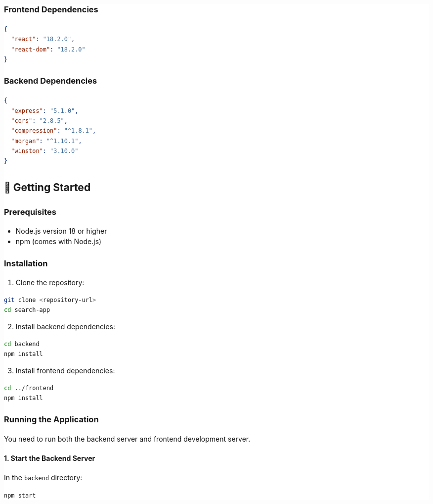 ### Frontend Dependencies
```json
{
  "react": "18.2.0",
  "react-dom": "18.2.0"
}
```

### Backend Dependencies
```json
{
  "express": "5.1.0",
  "cors": "2.8.5",
  "compression": "^1.8.1",
  "morgan": "^1.10.1",
  "winston": "3.10.0"
}
```

## 🚀 Getting Started

### Prerequisites
- Node.js version 18 or higher
- npm (comes with Node.js)

### Installation

1. Clone the repository:
```bash
git clone <repository-url>
cd search-app
```

2. Install backend dependencies:
```bash
cd backend
npm install
```

3. Install frontend dependencies:
```bash
cd ../frontend
npm install
```

### Running the Application

You need to run both the backend server and frontend development server.

#### 1. Start the Backend Server

In the `backend` directory:
```bash
npm start
```
